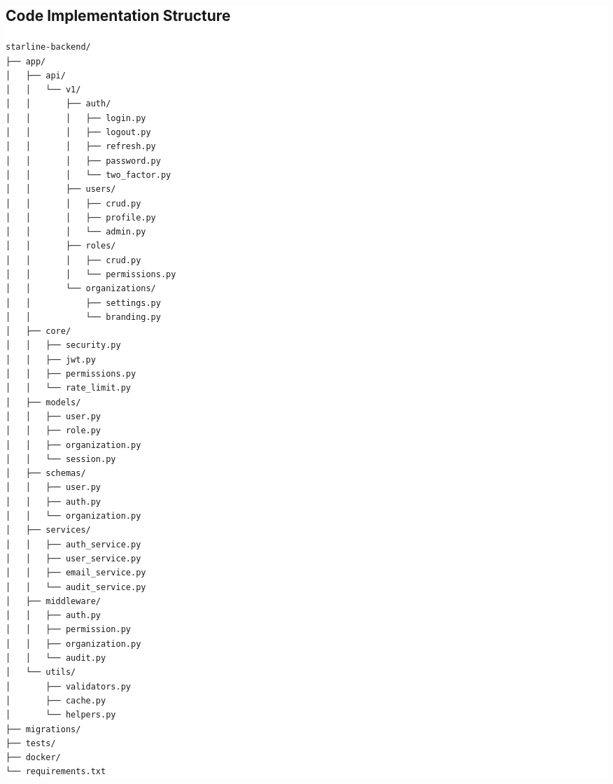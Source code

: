 ## Code Implementation Structure

```
starline-backend/
├── app/
│   ├── api/
│   │   └── v1/
│   │       ├── auth/
│   │       │   ├── login.py
│   │       │   ├── logout.py
│   │       │   ├── refresh.py
│   │       │   ├── password.py
│   │       │   └── two_factor.py
│   │       ├── users/
│   │       │   ├── crud.py
│   │       │   ├── profile.py
│   │       │   └── admin.py
│   │       ├── roles/
│   │       │   ├── crud.py
│   │       │   └── permissions.py
│   │       └── organizations/
│   │           ├── settings.py
│   │           └── branding.py
│   ├── core/
│   │   ├── security.py
│   │   ├── jwt.py
│   │   ├── permissions.py
│   │   └── rate_limit.py
│   ├── models/
│   │   ├── user.py
│   │   ├── role.py
│   │   ├── organization.py
│   │   └── session.py
│   ├── schemas/
│   │   ├── user.py
│   │   ├── auth.py
│   │   └── organization.py
│   ├── services/
│   │   ├── auth_service.py
│   │   ├── user_service.py
│   │   ├── email_service.py
│   │   └── audit_service.py
│   ├── middleware/
│   │   ├── auth.py
│   │   ├── permission.py
│   │   ├── organization.py
│   │   └── audit.py
│   └── utils/
│       ├── validators.py
│       ├── cache.py
│       └── helpers.py
├── migrations/
├── tests/
├── docker/
└── requirements.txt
```
